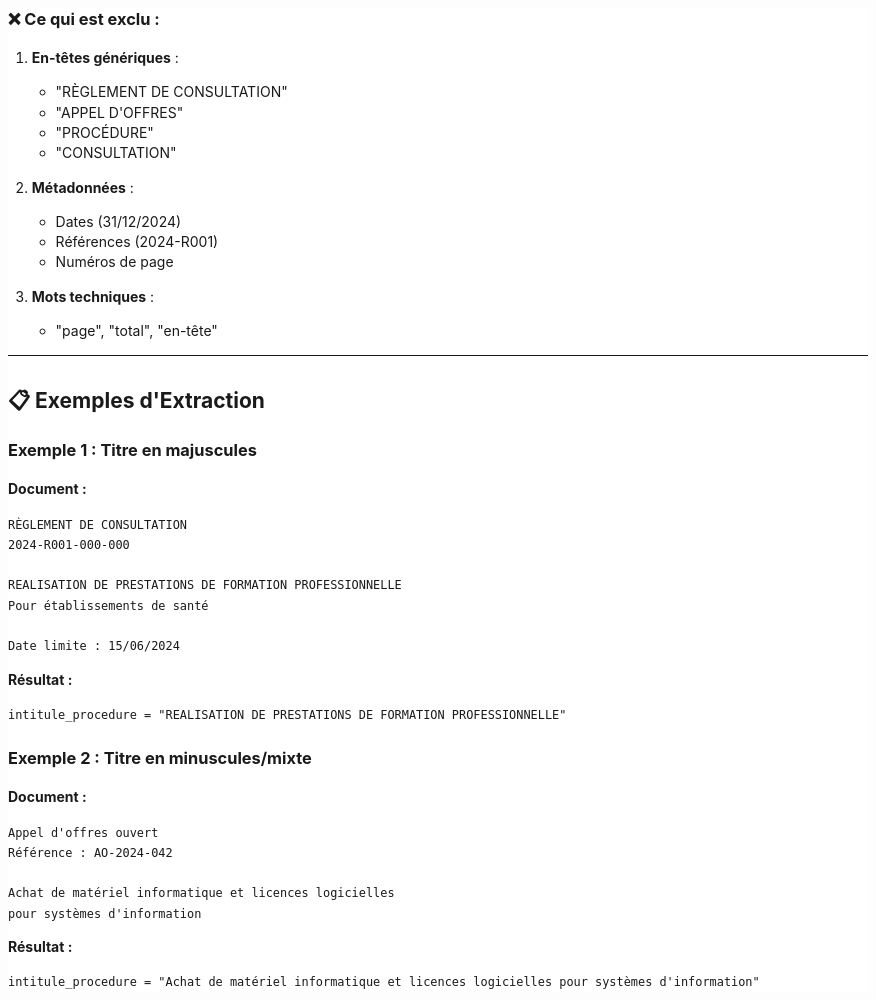 ### ❌ Ce qui est exclu :

1. **En-têtes génériques** :
   - "RÈGLEMENT DE CONSULTATION"
   - "APPEL D'OFFRES"
   - "PROCÉDURE"
   - "CONSULTATION"

2. **Métadonnées** :
   - Dates (31/12/2024)
   - Références (2024-R001)
   - Numéros de page

3. **Mots techniques** :
   - "page", "total", "en-tête"

---

## 📋 Exemples d'Extraction

### Exemple 1 : Titre en majuscules

**Document :**
```
RÈGLEMENT DE CONSULTATION
2024-R001-000-000

REALISATION DE PRESTATIONS DE FORMATION PROFESSIONNELLE
Pour établissements de santé

Date limite : 15/06/2024
```

**Résultat :**
```
intitule_procedure = "REALISATION DE PRESTATIONS DE FORMATION PROFESSIONNELLE"
```

### Exemple 2 : Titre en minuscules/mixte

**Document :**
```
Appel d'offres ouvert
Référence : AO-2024-042

Achat de matériel informatique et licences logicielles
pour systèmes d'information
```

**Résultat :**
```
intitule_procedure = "Achat de matériel informatique et licences logicielles pour systèmes d'information"
```
